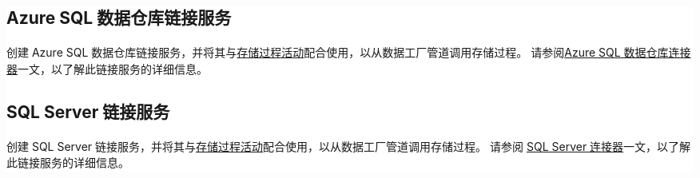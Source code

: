 ## <a name="azure-sql-data-warehouse-linked-service"></a>Azure SQL 数据仓库链接服务
创建 Azure SQL 数据仓库链接服务，并将其与[存储过程活动](data-factory-stored-proc-activity.md)配合使用，以从数据工厂管道调用存储过程。 请参阅[Azure SQL 数据仓库连接器](data-factory-azure-sql-data-warehouse-connector.md#linked-service-properties)一文，以了解此链接服务的详细信息。

## <a name="sql-server-linked-service"></a>SQL Server 链接服务
创建 SQL Server 链接服务，并将其与[存储过程活动](data-factory-stored-proc-activity.md)配合使用，以从数据工厂管道调用存储过程。 请参阅 [SQL Server 连接器](data-factory-sqlserver-connector.md#sql-server-linked-service-properties)一文，以了解此链接服务的详细信息。







